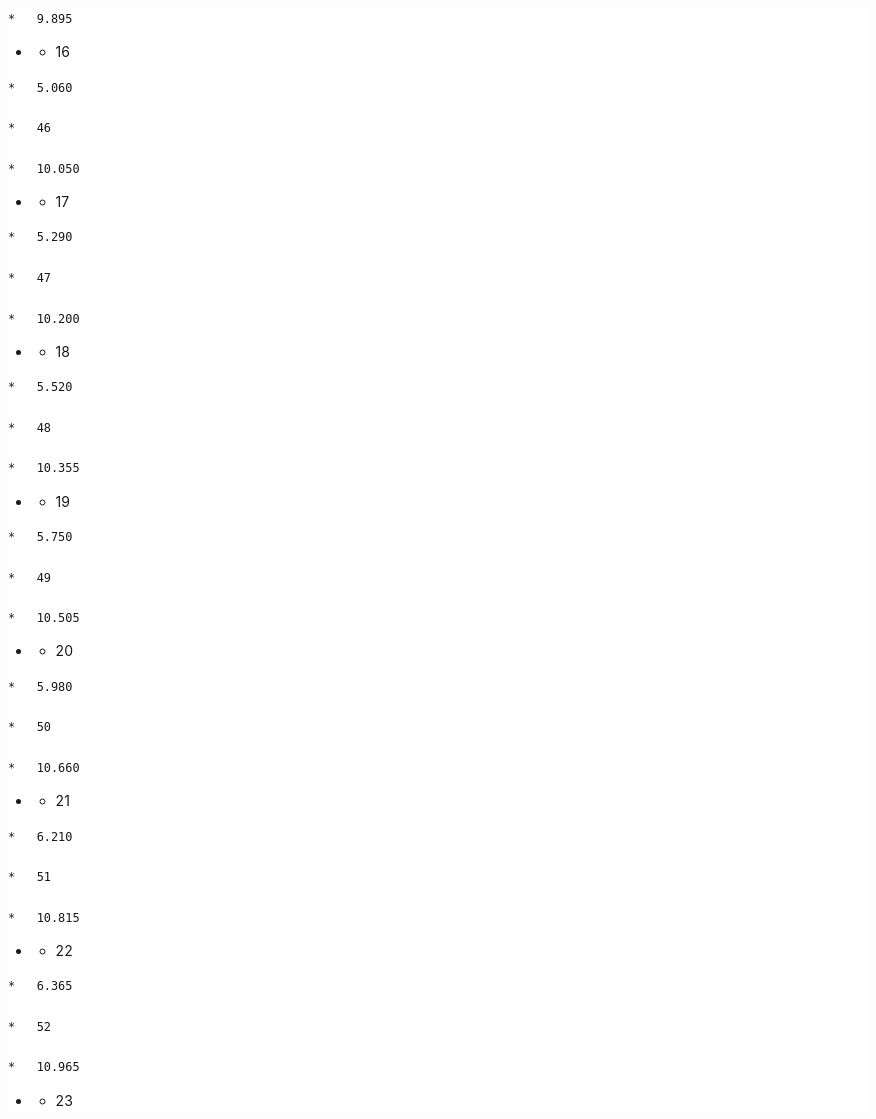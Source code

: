     *   9.895


*    *   16

    *   5.060

    *   46

    *   10.050


*    *   17

    *   5.290

    *   47

    *   10.200


*    *   18

    *   5.520

    *   48

    *   10.355


*    *   19

    *   5.750

    *   49

    *   10.505


*    *   20

    *   5.980

    *   50

    *   10.660


*    *   21

    *   6.210

    *   51

    *   10.815


*    *   22

    *   6.365

    *   52

    *   10.965


*    *   23
